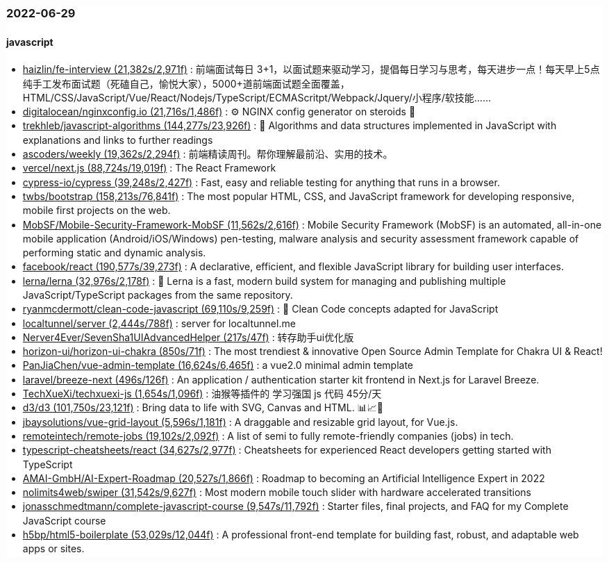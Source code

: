 ### 2022-06-29

#### javascript
* [haizlin/fe-interview (21,382s/2,971f)](https://github.com/haizlin/fe-interview) : 前端面试每日 3+1，以面试题来驱动学习，提倡每日学习与思考，每天进步一点！每天早上5点纯手工发布面试题（死磕自己，愉悦大家），5000+道前端面试题全面覆盖，HTML/CSS/JavaScript/Vue/React/Nodejs/TypeScript/ECMAScritpt/Webpack/Jquery/小程序/软技能……
* [digitalocean/nginxconfig.io (21,716s/1,486f)](https://github.com/digitalocean/nginxconfig.io) : ⚙️ NGINX config generator on steroids 💉
* [trekhleb/javascript-algorithms (144,277s/23,926f)](https://github.com/trekhleb/javascript-algorithms) : 📝 Algorithms and data structures implemented in JavaScript with explanations and links to further readings
* [ascoders/weekly (19,362s/2,294f)](https://github.com/ascoders/weekly) : 前端精读周刊。帮你理解最前沿、实用的技术。
* [vercel/next.js (88,724s/19,019f)](https://github.com/vercel/next.js) : The React Framework
* [cypress-io/cypress (39,248s/2,427f)](https://github.com/cypress-io/cypress) : Fast, easy and reliable testing for anything that runs in a browser.
* [twbs/bootstrap (158,213s/76,841f)](https://github.com/twbs/bootstrap) : The most popular HTML, CSS, and JavaScript framework for developing responsive, mobile first projects on the web.
* [MobSF/Mobile-Security-Framework-MobSF (11,562s/2,616f)](https://github.com/MobSF/Mobile-Security-Framework-MobSF) : Mobile Security Framework (MobSF) is an automated, all-in-one mobile application (Android/iOS/Windows) pen-testing, malware analysis and security assessment framework capable of performing static and dynamic analysis.
* [facebook/react (190,577s/39,273f)](https://github.com/facebook/react) : A declarative, efficient, and flexible JavaScript library for building user interfaces.
* [lerna/lerna (32,976s/2,178f)](https://github.com/lerna/lerna) : 🐉 Lerna is a fast, modern build system for managing and publishing multiple JavaScript/TypeScript packages from the same repository.
* [ryanmcdermott/clean-code-javascript (69,110s/9,259f)](https://github.com/ryanmcdermott/clean-code-javascript) : 🛁 Clean Code concepts adapted for JavaScript
* [localtunnel/server (2,444s/788f)](https://github.com/localtunnel/server) : server for localtunnel.me
* [Nerver4Ever/SevenSha1UIAdvancedHelper (217s/47f)](https://github.com/Nerver4Ever/SevenSha1UIAdvancedHelper) : 转存助手ui优化版
* [horizon-ui/horizon-ui-chakra (850s/71f)](https://github.com/horizon-ui/horizon-ui-chakra) : The most trendiest & innovative Open Source Admin Template for Chakra UI & React!
* [PanJiaChen/vue-admin-template (16,624s/6,465f)](https://github.com/PanJiaChen/vue-admin-template) : a vue2.0 minimal admin template
* [laravel/breeze-next (496s/126f)](https://github.com/laravel/breeze-next) : An application / authentication starter kit frontend in Next.js for Laravel Breeze.
* [TechXueXi/techxuexi-js (1,654s/1,096f)](https://github.com/TechXueXi/techxuexi-js) : 油猴等插件的 学习强国 js 代码 45分/天
* [d3/d3 (101,750s/23,121f)](https://github.com/d3/d3) : Bring data to life with SVG, Canvas and HTML. 📊📈🎉
* [jbaysolutions/vue-grid-layout (5,596s/1,181f)](https://github.com/jbaysolutions/vue-grid-layout) : A draggable and resizable grid layout, for Vue.js.
* [remoteintech/remote-jobs (19,102s/2,092f)](https://github.com/remoteintech/remote-jobs) : A list of semi to fully remote-friendly companies (jobs) in tech.
* [typescript-cheatsheets/react (34,627s/2,977f)](https://github.com/typescript-cheatsheets/react) : Cheatsheets for experienced React developers getting started with TypeScript
* [AMAI-GmbH/AI-Expert-Roadmap (20,527s/1,866f)](https://github.com/AMAI-GmbH/AI-Expert-Roadmap) : Roadmap to becoming an Artificial Intelligence Expert in 2022
* [nolimits4web/swiper (31,542s/9,627f)](https://github.com/nolimits4web/swiper) : Most modern mobile touch slider with hardware accelerated transitions
* [jonasschmedtmann/complete-javascript-course (9,547s/11,792f)](https://github.com/jonasschmedtmann/complete-javascript-course) : Starter files, final projects, and FAQ for my Complete JavaScript course
* [h5bp/html5-boilerplate (53,029s/12,044f)](https://github.com/h5bp/html5-boilerplate) : A professional front-end template for building fast, robust, and adaptable web apps or sites.
